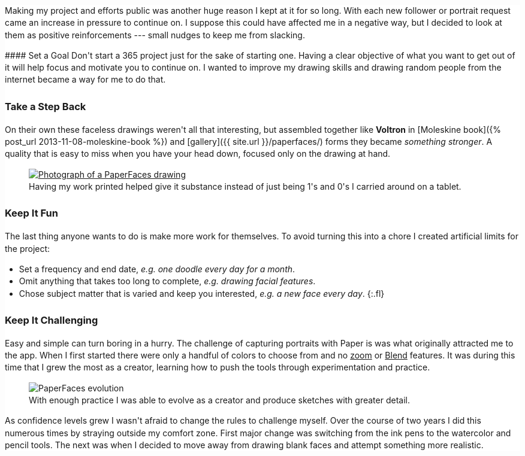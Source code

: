 Making my project and efforts public was another huge reason I kept at it for so long. With each new follower or portrait request came an increase in pressure to continue on. I suppose this could have affected me in a negative way, but I decided to look at them as positive reinforcements --- small nudges to keep me from slacking.

<div class="notice--info" markdown="1">
#### Set a Goal
Don't start a 365 project just for the sake of starting one. Having a clear objective of what you want to get out of it will help focus and motivate you to continue on. I wanted to improve my drawing skills and drawing random people from the internet became a way for me to do that.
</div>

### Take a Step Back

On their own these faceless drawings weren't all that interesting, but assembled together like **Voltron** in [Moleskine book]({% post_url 2013-11-08-moleskine-book %}) and [gallery]({{ site.url }}/paperfaces/) forms they became *something stronger*. A quality that is easy to miss when you have your head down, focused only on the drawing at hand.

<figure>
  <a href="{{ site.url }}/assets/images/paper-53-book-wendy-lg.jpg"><img src="{{ site.url }}/assets/images/paper-53-book-wendy.jpg" alt="Photograph of a PaperFaces drawing"></a>
  <figcaption>Having my work printed helped give it substance instead of just being 1's and 0's I carried around on a tablet.</figcaption>
</figure>

### Keep It Fun

The last thing anyone wants to do is make more work for themselves. To avoid turning this into a chore I created artificial limits for the project:

* Set a frequency and end date, *e.g. one doodle every day for a month*.
* Omit anything that takes too long to complete, *e.g. drawing facial features*.
* Chose subject matter that is varied and keep you interested, *e.g. a new face every day*.
{:.fl}

### Keep It Challenging

Easy and simple can turn boring in a hurry. The challenge of capturing portraits with Paper is was what originally attracted me to the app. When I first started there were only a handful of colors to choose from and no [zoom](#loupe-tutorial) or [Blend](#blend-first-look) features. It was during this time that I grew the most as a creator, learning how to push the tools through experimentation and practice.

<figure>
  <img src="{{ site.url }}/assets/images/paper-53-face-evolution.jpg" alt="PaperFaces evolution">
  <figcaption>With enough practice I was able to evolve as a creator and produce sketches with greater detail.</figcaption>
</figure>

As confidence levels grew I wasn't afraid to change the rules to challenge myself. Over the course of two years I did this numerous times by straying outside my comfort zone. First major change was switching from the ink pens to the watercolor and pencil tools. The next was when I decided to move away from drawing blank faces and attempt something more realistic.

